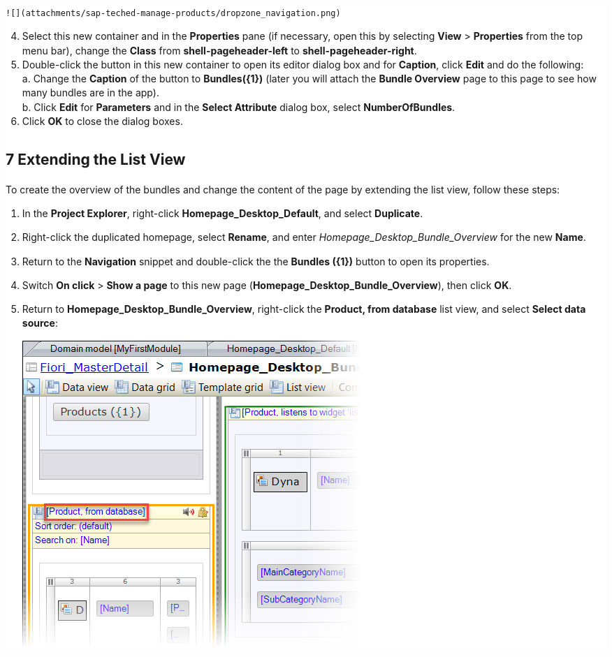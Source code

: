     ![](attachments/sap-teched-manage-products/dropzone_navigation.png)

4. Select this new container and in the **Properties** pane (if necessary, open this by selecting **View** > **Properties** from the top menu bar), change the **Class** from **shell-pageheader-left** to **shell-pageheader-right**.
5.  Double-click the button in this new container to open its editor dialog box and for **Caption**, click **Edit** and do the following:<br>
    a. Change the **Caption** of the button to **Bundles({1})** (later you will attach the **Bundle Overview** page to this page to see how many bundles are in the app).<br>
    b. Click **Edit** for **Parameters** and in the **Select Attribute** dialog box, select **NumberOfBundles**.<br>
6. Click **OK** to close the dialog boxes.

## 7 Extending the List View

To create the overview of the bundles and change the content of the page by extending the list view, follow these steps:

1. In the **Project Explorer**, right-click **Homepage_Desktop_Default**, and select **Duplicate**.
2. Right-click the duplicated homepage, select **Rename**, and enter *Homepage_Desktop_Bundle_Overview* for the new **Name**.
3. Return to the **Navigation** snippet and double-click the the **Bundles ({1})** button to open its properties.
4. Switch **On click** > **Show a page** to this new page (**Homepage_Desktop_Bundle_Overview**), then click **OK**.
5.  Return to **Homepage_Desktop_Bundle_Overview**, right-click the **Product, from database** list view, and select **Select data source**:

    ![](attachments/sap-teched-manage-products/product-from-database.png)
